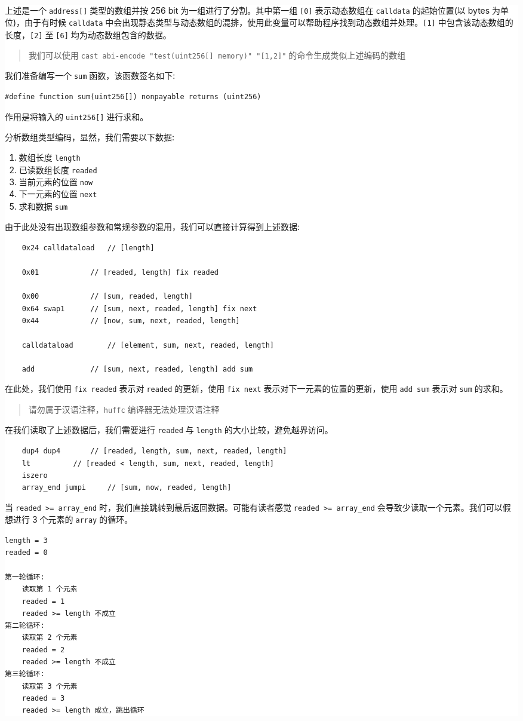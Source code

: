 上述是一个 `address[]` 类型的数组并按 256 bit 为一组进行了分割。其中第一组 `[0]` 表示动态数组在 `calldata` 的起始位置(以 bytes 为单位)，由于有时候 `calldata` 中会出现静态类型与动态数组的混排，使用此变量可以帮助程序找到动态数组并处理。`[1]` 中包含该动态数组的长度，`[2]` 至 `[6]` 均为动态数组包含的数据。

> 我们可以使用 `cast abi-encode "test(uint256[] memory)" "[1,2]"` 的命令生成类似上述编码的数组

我们准备编写一个 `sum` 函数，该函数签名如下:

```huff
#define function sum(uint256[]) nonpayable returns (uint256)
```

作用是将输入的 `uint256[]` 进行求和。

分析数组类型编码，显然，我们需要以下数据:

1. 数组长度 `length`
2. 已读数组长度 `readed`
3. 当前元素的位置 `now`
4. 下一元素的位置 `next`
5. 求和数据 `sum` 

由于此处没有出现数组参数和常规参数的混用，我们可以直接计算得到上述数据:

```huff
	0x24 calldataload	// [length]

	0x01			// [readed, length] fix readed

	0x00 			// [sum, readed, length] 
	0x64 swap1		// [sum, next, readed, length] fix next
	0x44			// [now, sum, next, readed, length]

	calldataload		// [element, sum, next, readed, length]

	add 			// [sum, next, readed, length] add sum
```

在此处，我们使用 `fix readed` 表示对 `readed` 的更新，使用 `fix next` 表示对下一元素的位置的更新，使用 `add sum` 表示对 `sum` 的求和。

> 请勿属于汉语注释，`huffc` 编译器无法处理汉语注释

在我们读取了上述数据后，我们需要进行 `readed` 与 `length` 的大小比较，避免越界访问。

```huff
	dup4 dup4		// [readed, length, sum, next, readed, length]
	lt 			// [readed < length, sum, next, readed, length]
	iszero
	array_end jumpi		// [sum, now, readed, length]
```

当 `readed >= array_end` 时，我们直接跳转到最后返回数据。可能有读者感觉 `readed >= array_end` 会导致少读取一个元素。我们可以假想进行 3 个元素的 `array` 的循环。

```
length = 3
readed = 0

第一轮循环:
	读取第 1 个元素
	readed = 1
	readed >= length 不成立
第二轮循环:
	读取第 2 个元素
	readed = 2
	readed >= length 不成立
第三轮循环:
	读取第 3 个元素
	readed = 3
	readed >= length 成立，跳出循环
```


[0]:  0000000000000000000000000000000000000000000000000000000000000020
[1]:  0000000000000000000000000000000000000000000000000000000000000005
[2]:  0000000000000000000000007c3b6affa750b73c1014f4c996e94bdb66c7ac6d
[3]:  0000000000000000000000008199809ff47feed049e7c93d005f571be10b6630
[4]:  000000000000000000000000bc24e980413edfb8b61c8ef6b860819b9105c9f9
[5]:  000000000000000000000000074c3330e9b1ffcf007f5189fc49583e42dbe0d4
[6]:  00000000000000000000000077cc211302ce7c4380dd4e00ac8144a72c2f22ff